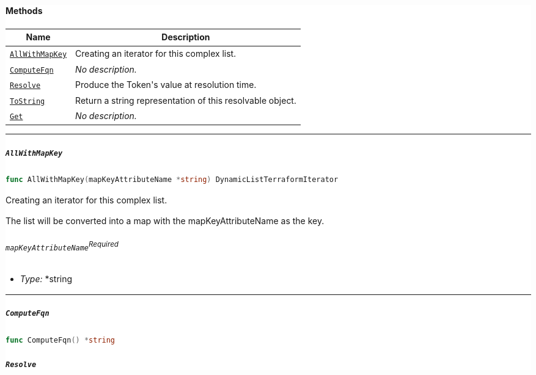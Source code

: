 
#### Methods <a name="Methods" id="Methods"></a>

| **Name** | **Description** |
| --- | --- |
| <code><a href="#rhizo-co-terraform-provider-oci.dataOciDataSafeSecurityPolicyReportDatabaseTableAccessEntries.DataOciDataSafeSecurityPolicyReportDatabaseTableAccessEntriesDatabaseTableAccessEntryCollectionItemsList.allWithMapKey">AllWithMapKey</a></code> | Creating an iterator for this complex list. |
| <code><a href="#rhizo-co-terraform-provider-oci.dataOciDataSafeSecurityPolicyReportDatabaseTableAccessEntries.DataOciDataSafeSecurityPolicyReportDatabaseTableAccessEntriesDatabaseTableAccessEntryCollectionItemsList.computeFqn">ComputeFqn</a></code> | *No description.* |
| <code><a href="#rhizo-co-terraform-provider-oci.dataOciDataSafeSecurityPolicyReportDatabaseTableAccessEntries.DataOciDataSafeSecurityPolicyReportDatabaseTableAccessEntriesDatabaseTableAccessEntryCollectionItemsList.resolve">Resolve</a></code> | Produce the Token's value at resolution time. |
| <code><a href="#rhizo-co-terraform-provider-oci.dataOciDataSafeSecurityPolicyReportDatabaseTableAccessEntries.DataOciDataSafeSecurityPolicyReportDatabaseTableAccessEntriesDatabaseTableAccessEntryCollectionItemsList.toString">ToString</a></code> | Return a string representation of this resolvable object. |
| <code><a href="#rhizo-co-terraform-provider-oci.dataOciDataSafeSecurityPolicyReportDatabaseTableAccessEntries.DataOciDataSafeSecurityPolicyReportDatabaseTableAccessEntriesDatabaseTableAccessEntryCollectionItemsList.get">Get</a></code> | *No description.* |

---

##### `AllWithMapKey` <a name="AllWithMapKey" id="rhizo-co-terraform-provider-oci.dataOciDataSafeSecurityPolicyReportDatabaseTableAccessEntries.DataOciDataSafeSecurityPolicyReportDatabaseTableAccessEntriesDatabaseTableAccessEntryCollectionItemsList.allWithMapKey"></a>

```go
func AllWithMapKey(mapKeyAttributeName *string) DynamicListTerraformIterator
```

Creating an iterator for this complex list.

The list will be converted into a map with the mapKeyAttributeName as the key.

###### `mapKeyAttributeName`<sup>Required</sup> <a name="mapKeyAttributeName" id="rhizo-co-terraform-provider-oci.dataOciDataSafeSecurityPolicyReportDatabaseTableAccessEntries.DataOciDataSafeSecurityPolicyReportDatabaseTableAccessEntriesDatabaseTableAccessEntryCollectionItemsList.allWithMapKey.parameter.mapKeyAttributeName"></a>

- *Type:* *string

---

##### `ComputeFqn` <a name="ComputeFqn" id="rhizo-co-terraform-provider-oci.dataOciDataSafeSecurityPolicyReportDatabaseTableAccessEntries.DataOciDataSafeSecurityPolicyReportDatabaseTableAccessEntriesDatabaseTableAccessEntryCollectionItemsList.computeFqn"></a>

```go
func ComputeFqn() *string
```

##### `Resolve` <a name="Resolve" id="rhizo-co-terraform-provider-oci.dataOciDataSafeSecurityPolicyReportDatabaseTableAccessEntries.DataOciDataSafeSecurityPolicyReportDatabaseTableAccessEntriesDatabaseTableAccessEntryCollectionItemsList.resolve"></a>
